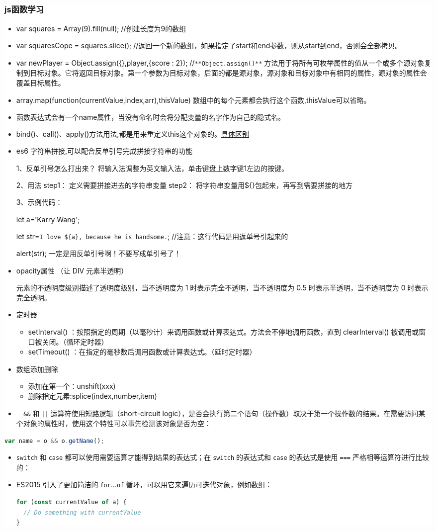 ### js函数学习

- var squares = Array(9).fill(null); //创建长度为9的数组

- var squaresCope = squares.slice();  //返回一个新的数组，如果指定了start和end参数，则从start到end，否则会全部拷贝。

- var newPlayer = Object.assign({},player,{score : 2});  //`**Object.assign()**` 方法用于将所有可枚举属性的值从一个或多个源对象复制到目标对象。它将返回目标对象。第一个参数为目标对象，后面的都是源对象，源对象和目标对象中有相同的属性，源对象的属性会覆盖目标属性。

- array.map(function(currentValue,index,arr),thisValue)  数组中的每个元素都会执行这个函数,thisValue可以省略。

- 函数表达式会有一个name属性，当没有命名时会将分配变量的名字作为自己的隐式名。

- bind()、call()、apply()方法用法,都是用来重定义this这个对象的。[具体区别](https://www.runoob.com/w3cnote/js-call-apply-bind.html)

- es6 字符串拼接,可以配合反单引号完成拼接字符串的功能

  1、反单引号怎么打出来？ 
  将输入法调整为英文输入法，单击键盘上数字键1左边的按键。

  2、用法 
  step1： 定义需要拼接进去的字符串变量 
  step2： 将字符串变量用${}包起来，再写到需要拼接的地方

  3、示例代码：

  let a='Karry Wang';

  let str=`I love ${a}, because he is handsome.`;
  //注意：这行代码是用返单号引起来的

  alert(str);
  一定是用反单引号啊！不要写成单引号了！

- opacity属性 （让 DIV 元素半透明）

  元素的不透明度级别描述了透明度级别，当不透明度为 1 时表示完全不透明，当不透明度为 0.5 时表示半透明，当不透明度为 0 时表示完全透明。

- 定时器

  - setInterval() ：按照指定的周期（以毫秒计）来调用函数或计算表达式。方法会不停地调用函数，直到 clearInterval() 被调用或窗口被关闭。（循环定时器）
  - setTimeout() ：在指定的毫秒数后调用函数或计算表达式。（延时定时器）

- 数组添加删除

  - 添加在第一个：unshift(xxx)
  - 删除指定元素:splice(index,number,item)

- `  &&` 和 `||` 运算符使用短路逻辑（short-circuit logic），是否会执行第二个语句（操作数）取决于第一个操作数的结果。在需要访问某个对象的属性时，使用这个特性可以事先检测该对象是否为空：

```js
var name = o && o.getName();
```

- `switch` 和 `case` 都可以使用需要运算才能得到结果的表达式；在 `switch` 的表达式和 `case` 的表达式是使用 `===` 严格相等运算符进行比较的：

- ES2015 引入了更加简洁的 [`for`...`of`](https://developer.mozilla.org/en-US/docs/Web/JavaScript/Reference/Statements/for...of) 循环，可以用它来遍历可迭代对象，例如数组：

  ```js
  for (const currentValue of a) {
    // Do something with currentValue
  }
  ```
